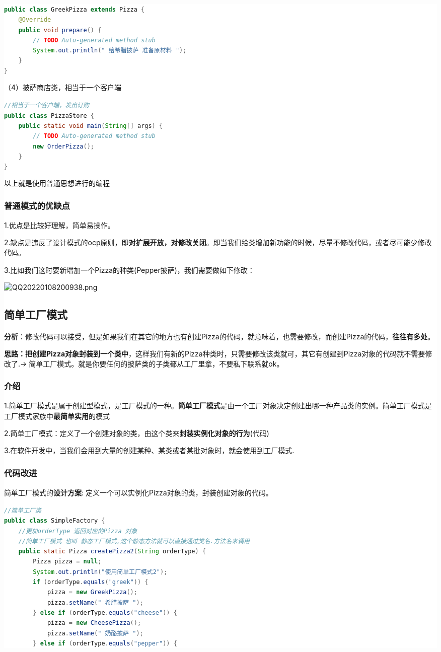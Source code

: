 ```java
public class GreekPizza extends Pizza {
	@Override
	public void prepare() {
		// TODO Auto-generated method stub
		System.out.println(" 给希腊披萨 准备原材料 ");
	}
}
```

（4）披萨商店类，相当于一个客户端

```java
//相当于一个客户端，发出订购
public class PizzaStore {
	public static void main(String[] args) {
		// TODO Auto-generated method stub
		new OrderPizza();
	}
}
```



以上就是使用普通思想进行的编程

### 普通模式的优缺点

1.优点是比较好理解，简单易操作。

2.缺点是违反了设计模式的ocp原则，即**对扩展开放，对修改关闭**。即当我们给类增加新功能的时候，尽量不修改代码，或者尽可能少修改代码。

3.比如我们这时要新增加一个Pizza的种类(Pepper披萨)，我们需要做如下修改：

![QQ20220108200938.png](https://img.pterclub.com/images/2022/01/08/QQ20220108200938.png)

## 简单工厂模式

**分析**：修改代码可以接受，但是如果我们在其它的地方也有创建Pizza的代码，就意味着，也需要修改，而创建Pizza的代码，**往往有多处**。

**思路：**把**创建Pizza对象封装到一个类中**，这样我们有新的Pizza种类时，只需要修改该类就可，其它有创建到Pizza对象的代码就不需要修改了.-> 简单工厂模式。就是你要任何的披萨类的子类都从工厂里拿，不要私下联系就ok。

### 介绍

1.简单工厂模式是属于创建型模式，是工厂模式的一种。**简单工厂模式**是由一个工厂对象决定创建出哪一种产品类的实例。简单工厂模式是工厂模式家族中**最简单实用**的模式

2.简单工厂模式：定义了一个创建对象的类，由这个类来**封装实例化对象的行为**(代码)

3.在软件开发中，当我们会用到大量的创建某种、某类或者某批对象时，就会使用到工厂模式.

### 代码改进

简单工厂模式的**设计方案**: 定义一个可以实例化Pizza对象的类，封装创建对象的代码。

```java
//简单工厂类
public class SimpleFactory {
	//更加orderType 返回对应的Pizza 对象
	//简单工厂模式 也叫 静态工厂模式,这个静态方法就可以直接通过类名.方法名来调用
	public static Pizza createPizza2(String orderType) {
		Pizza pizza = null;
		System.out.println("使用简单工厂模式2");
		if (orderType.equals("greek")) {
			pizza = new GreekPizza();
			pizza.setName(" 希腊披萨 ");
		} else if (orderType.equals("cheese")) {
			pizza = new CheesePizza();
			pizza.setName(" 奶酪披萨 ");
		} else if (orderType.equals("pepper")) {
```